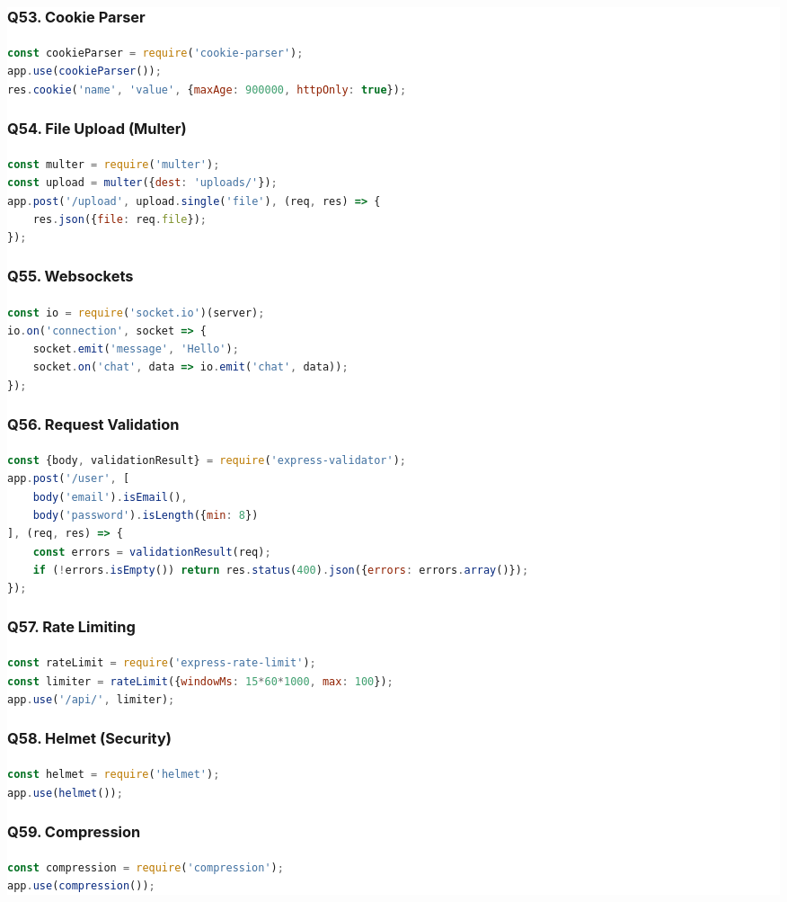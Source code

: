 ### Q53. Cookie Parser
```javascript
const cookieParser = require('cookie-parser');
app.use(cookieParser());
res.cookie('name', 'value', {maxAge: 900000, httpOnly: true});
```

### Q54. File Upload (Multer)
```javascript
const multer = require('multer');
const upload = multer({dest: 'uploads/'});
app.post('/upload', upload.single('file'), (req, res) => {
    res.json({file: req.file});
});
```

### Q55. Websockets
```javascript
const io = require('socket.io')(server);
io.on('connection', socket => {
    socket.emit('message', 'Hello');
    socket.on('chat', data => io.emit('chat', data));
});
```

### Q56. Request Validation
```javascript
const {body, validationResult} = require('express-validator');
app.post('/user', [
    body('email').isEmail(),
    body('password').isLength({min: 8})
], (req, res) => {
    const errors = validationResult(req);
    if (!errors.isEmpty()) return res.status(400).json({errors: errors.array()});
});
```

### Q57. Rate Limiting
```javascript
const rateLimit = require('express-rate-limit');
const limiter = rateLimit({windowMs: 15*60*1000, max: 100});
app.use('/api/', limiter);
```

### Q58. Helmet (Security)
```javascript
const helmet = require('helmet');
app.use(helmet());
```

### Q59. Compression
```javascript
const compression = require('compression');
app.use(compression());
```
